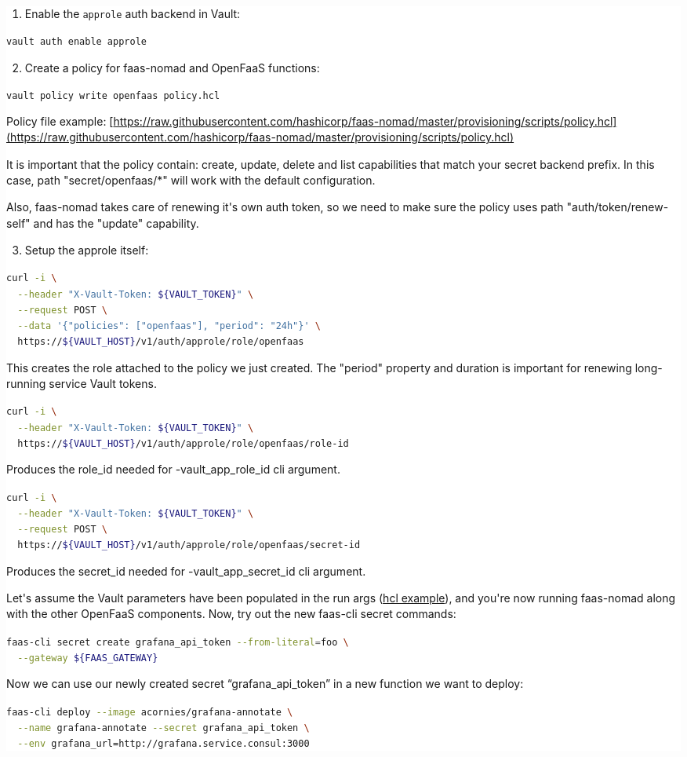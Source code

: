 1) Enable the `approle` auth backend in Vault:

```bash
vault auth enable approle
```

2) Create a policy for faas-nomad and OpenFaaS functions:
   
```bash
vault policy write openfaas policy.hcl
```
   
   Policy file example: [https://raw.githubusercontent.com/hashicorp/faas-nomad/master/provisioning/scripts/policy.hcl](https://raw.githubusercontent.com/hashicorp/faas-nomad/master/provisioning/scripts/policy.hcl)

   It is important that the policy contain: create, update, delete and list capabilities that match your secret backend prefix. In this case, path "secret/openfaas/*" will work with the default configuration.

   Also, faas-nomad takes care of renewing it's own auth token, so we need to make sure the policy uses path "auth/token/renew-self" and has the "update" capability.

3) Setup the approle itself:  
```bash
curl -i \
  --header "X-Vault-Token: ${VAULT_TOKEN}" \
  --request POST \
  --data '{"policies": ["openfaas"], "period": "24h"}' \
  https://${VAULT_HOST}/v1/auth/approle/role/openfaas
```
   This creates the role attached to the policy we just created. The "period" property and duration is important for renewing long-running service Vault tokens.
```bash
curl -i \
  --header "X-Vault-Token: ${VAULT_TOKEN}" \
  https://${VAULT_HOST}/v1/auth/approle/role/openfaas/role-id
```
Produces the role_id needed for -vault_app_role_id cli argument.
```bash
curl -i \
  --header "X-Vault-Token: ${VAULT_TOKEN}" \
  --request POST \
  https://${VAULT_HOST}/v1/auth/approle/role/openfaas/secret-id
```
   Produces the secret_id needed for -vault_app_secret_id cli argument.

Let's assume the Vault parameters have been populated in the run args ([hcl example](https://github.com/hashicorp/faas-nomad/blob/master/nomad_job_files/faas.hcl)), and you're now running faas-nomad along with the other OpenFaaS components. Now, try out the new faas-cli secret commands:

```bash
faas-cli secret create grafana_api_token --from-literal=foo \
  --gateway ${FAAS_GATEWAY}
```

Now we can use our newly created secret “grafana_api_token” in a new function we want to deploy:
```bash
faas-cli deploy --image acornies/grafana-annotate \
  --name grafana-annotate --secret grafana_api_token \
  --env grafana_url=http://grafana.service.consul:3000
```
